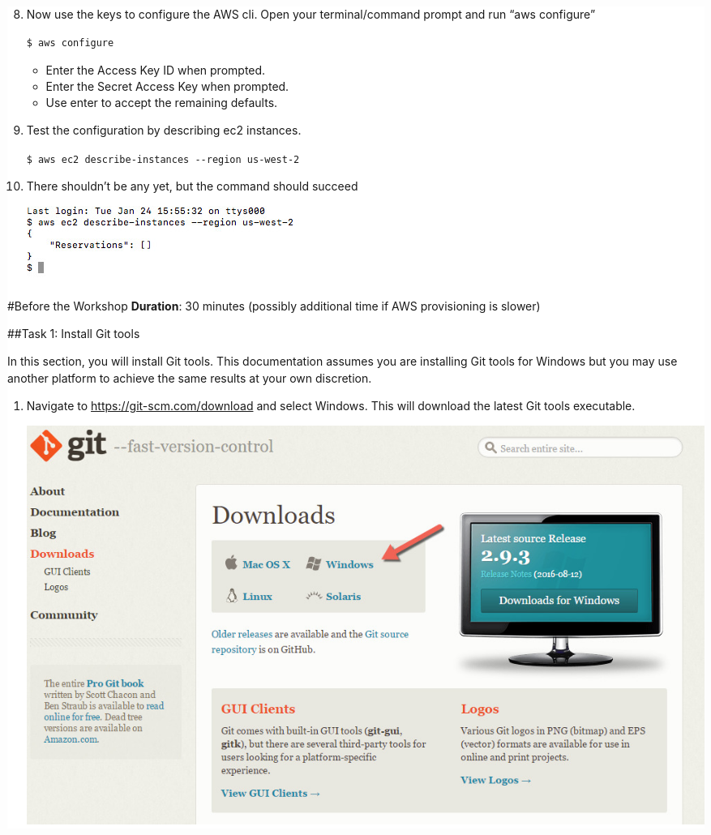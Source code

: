 8. Now use the keys to configure the AWS cli. Open your terminal/command
prompt and run “aws configure”

    `$ aws configure`

    * Enter the Access Key ID when prompted.
    * Enter the Secret Access Key when prompted.
    * Use enter to accept the remaining defaults.

9. Test the configuration by describing ec2 instances.

    `$ aws ec2 describe-instances --region us-west-2`

10. There shouldn’t be any yet, but the command should succeed

    ![Describe instances](images/image27.jpg)
    
#Before the Workshop
**Duration**: 30 minutes (possibly additional time if AWS provisioning is slower)

##Task 1: Install Git tools

In this section, you will install Git tools. 
This documentation assumes you are installing Git tools for Windows but you may use another platform to achieve the same results at your own discretion.

1.  Navigate to <https://git-scm.com/download> and select Windows. This will download the latest Git tools executable.

    ![Git Download](images/ex0-image5.jpg)
    